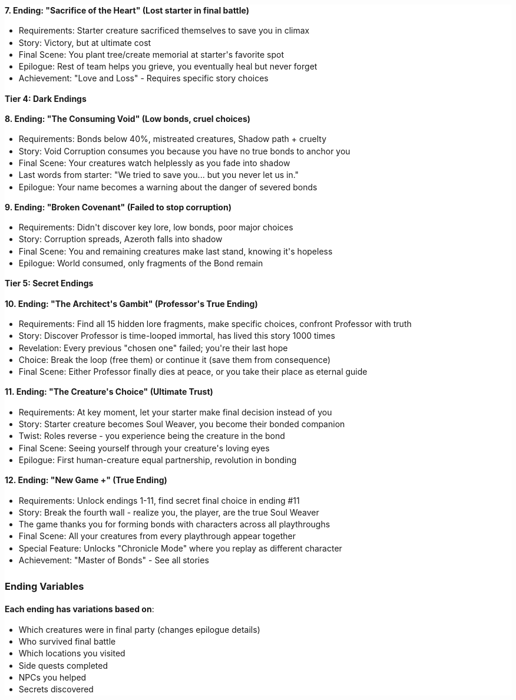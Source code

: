 **7. Ending: "Sacrifice of the Heart" (Lost starter in final battle)**
- Requirements: Starter creature sacrificed themselves to save you in climax
- Story: Victory, but at ultimate cost
- Final Scene: You plant tree/create memorial at starter's favorite spot
- Epilogue: Rest of team helps you grieve, you eventually heal but never forget
- Achievement: "Love and Loss" - Requires specific story choices

**Tier 4: Dark Endings**

**8. Ending: "The Consuming Void" (Low bonds, cruel choices)**
- Requirements: Bonds below 40%, mistreated creatures, Shadow path + cruelty
- Story: Void Corruption consumes you because you have no true bonds to anchor you
- Final Scene: Your creatures watch helplessly as you fade into shadow
- Last words from starter: "We tried to save you... but you never let us in."
- Epilogue: Your name becomes a warning about the danger of severed bonds

**9. Ending: "Broken Covenant" (Failed to stop corruption)**
- Requirements: Didn't discover key lore, low bonds, poor major choices
- Story: Corruption spreads, Azeroth falls into shadow
- Final Scene: You and remaining creatures make last stand, knowing it's hopeless
- Epilogue: World consumed, only fragments of the Bond remain

**Tier 5: Secret Endings**

**10. Ending: "The Architect's Gambit" (Professor's True Ending)**
- Requirements: Find all 15 hidden lore fragments, make specific choices, confront Professor with truth
- Story: Discover Professor is time-looped immortal, has lived this story 1000 times
- Revelation: Every previous "chosen one" failed; you're their last hope
- Choice: Break the loop (free them) or continue it (save them from consequence)
- Final Scene: Either Professor finally dies at peace, or you take their place as eternal guide

**11. Ending: "The Creature's Choice" (Ultimate Trust)**
- Requirements: At key moment, let your starter make final decision instead of you
- Story: Starter creature becomes Soul Weaver, you become their bonded companion
- Twist: Roles reverse - you experience being the creature in the bond
- Final Scene: Seeing yourself through your creature's loving eyes
- Epilogue: First human-creature equal partnership, revolution in bonding

**12. Ending: "New Game +" (True Ending)**
- Requirements: Unlock endings 1-11, find secret final choice in ending #11
- Story: Break the fourth wall - realize you, the player, are the true Soul Weaver
- The game thanks you for forming bonds with characters across all playthroughs
- Final Scene: All your creatures from every playthrough appear together
- Special Feature: Unlocks "Chronicle Mode" where you replay as different character
- Achievement: "Master of Bonds" - See all stories

### **Ending Variables**

**Each ending has variations based on**:
- Which creatures were in final party (changes epilogue details)
- Who survived final battle
- Which locations you visited
- Side quests completed
- NPCs you helped
- Secrets discovered
